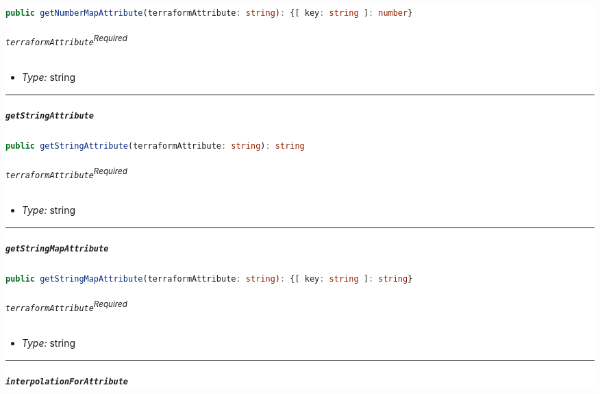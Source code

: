 ```typescript
public getNumberMapAttribute(terraformAttribute: string): {[ key: string ]: number}
```

###### `terraformAttribute`<sup>Required</sup> <a name="terraformAttribute" id="rhizo-co-terraform-provider-oci.dataOciVisualBuilderVbInstances.DataOciVisualBuilderVbInstancesFilterOutputReference.getNumberMapAttribute.parameter.terraformAttribute"></a>

- *Type:* string

---

##### `getStringAttribute` <a name="getStringAttribute" id="rhizo-co-terraform-provider-oci.dataOciVisualBuilderVbInstances.DataOciVisualBuilderVbInstancesFilterOutputReference.getStringAttribute"></a>

```typescript
public getStringAttribute(terraformAttribute: string): string
```

###### `terraformAttribute`<sup>Required</sup> <a name="terraformAttribute" id="rhizo-co-terraform-provider-oci.dataOciVisualBuilderVbInstances.DataOciVisualBuilderVbInstancesFilterOutputReference.getStringAttribute.parameter.terraformAttribute"></a>

- *Type:* string

---

##### `getStringMapAttribute` <a name="getStringMapAttribute" id="rhizo-co-terraform-provider-oci.dataOciVisualBuilderVbInstances.DataOciVisualBuilderVbInstancesFilterOutputReference.getStringMapAttribute"></a>

```typescript
public getStringMapAttribute(terraformAttribute: string): {[ key: string ]: string}
```

###### `terraformAttribute`<sup>Required</sup> <a name="terraformAttribute" id="rhizo-co-terraform-provider-oci.dataOciVisualBuilderVbInstances.DataOciVisualBuilderVbInstancesFilterOutputReference.getStringMapAttribute.parameter.terraformAttribute"></a>

- *Type:* string

---

##### `interpolationForAttribute` <a name="interpolationForAttribute" id="rhizo-co-terraform-provider-oci.dataOciVisualBuilderVbInstances.DataOciVisualBuilderVbInstancesFilterOutputReference.interpolationForAttribute"></a>
